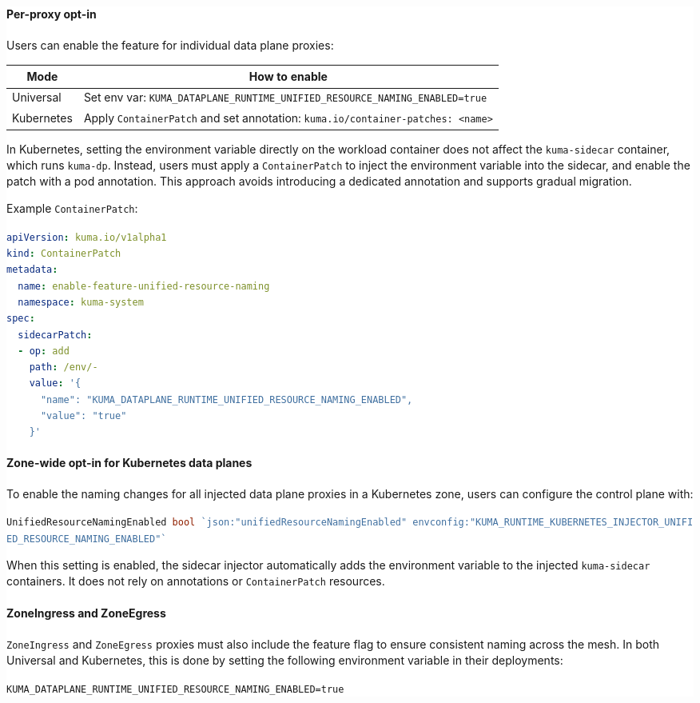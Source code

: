 #### Per-proxy opt-in

Users can enable the feature for individual data plane proxies:

| Mode       | How to enable                                                                  |
|------------|--------------------------------------------------------------------------------|
| Universal  | Set env var: `KUMA_DATAPLANE_RUNTIME_UNIFIED_RESOURCE_NAMING_ENABLED=true`     |
| Kubernetes | Apply `ContainerPatch` and set annotation: `kuma.io/container-patches: <name>` |

In Kubernetes, setting the environment variable directly on the workload container does not affect the `kuma-sidecar` container, which runs `kuma-dp`. Instead, users must apply a `ContainerPatch` to inject the environment variable into the sidecar, and enable the patch with a pod annotation. This approach avoids introducing a dedicated annotation and supports gradual migration.

Example `ContainerPatch`:

```yaml
apiVersion: kuma.io/v1alpha1
kind: ContainerPatch
metadata:
  name: enable-feature-unified-resource-naming
  namespace: kuma-system
spec:
  sidecarPatch:
  - op: add
    path: /env/-
    value: '{
      "name": "KUMA_DATAPLANE_RUNTIME_UNIFIED_RESOURCE_NAMING_ENABLED",
      "value": "true"
    }'
```

#### Zone-wide opt-in for Kubernetes data planes

To enable the naming changes for all injected data plane proxies in a Kubernetes zone, users can configure the control plane with:

```go
UnifiedResourceNamingEnabled bool `json:"unifiedResourceNamingEnabled" envconfig:"KUMA_RUNTIME_KUBERNETES_INJECTOR_UNIFIED_RESOURCE_NAMING_ENABLED"`
```

When this setting is enabled, the sidecar injector automatically adds the environment variable to the injected `kuma-sidecar` containers. It does not rely on annotations or `ContainerPatch` resources.

#### ZoneIngress and ZoneEgress

`ZoneIngress` and `ZoneEgress` proxies must also include the feature flag to ensure consistent naming across the mesh. In both Universal and Kubernetes, this is done by setting the following environment variable in their deployments:

```env
KUMA_DATAPLANE_RUNTIME_UNIFIED_RESOURCE_NAMING_ENABLED=true
```
